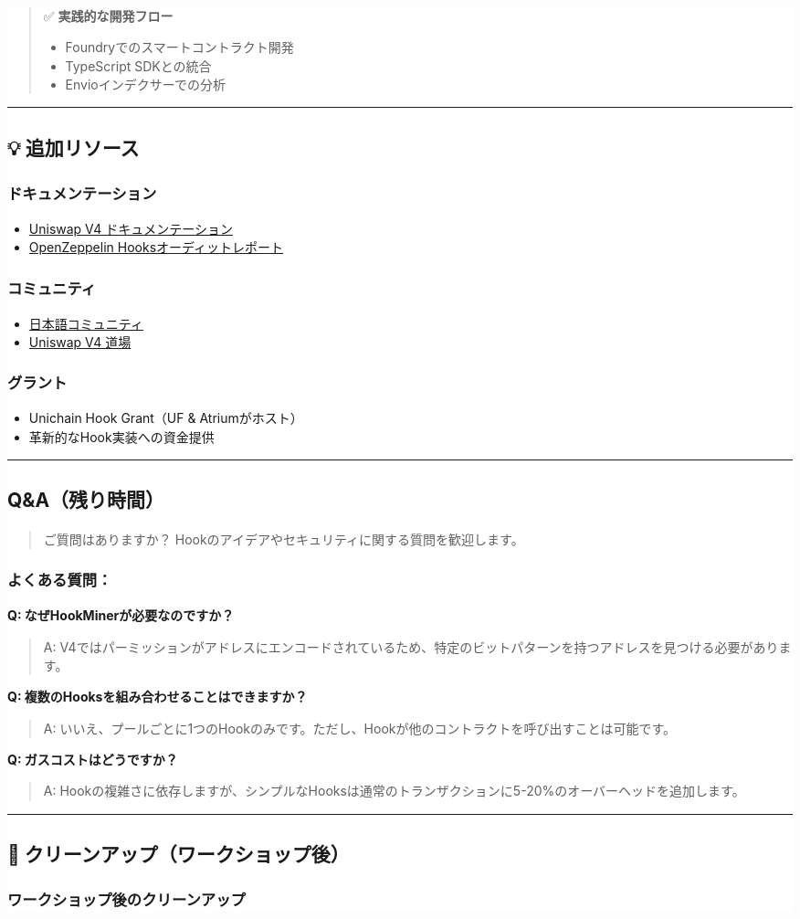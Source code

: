 >
> ✅ **実践的な開発フロー**
>
> - Foundryでのスマートコントラクト開発
> - TypeScript SDKとの統合
> - Envioインデクサーでの分析

---

## 💡 追加リソース

### ドキュメンテーション

- [Uniswap V4 ドキュメンテーション](https://docs.uniswap.org/contracts/v4/overview)
- [OpenZeppelin Hooksオーディットレポート](https://blog.openzeppelin.com/openzeppelin-uniswap-hooks-v1.1.0-rc-1-audit)

### コミュニティ

- [日本語コミュニティ](https://t.me/uniswapjp)
- [Uniswap V4 道場](https://t.me/c/1793969856/1)

### グラント

- Unichain Hook Grant（UF & Atriumがホスト）
- 革新的なHook実装への資金提供

---

## Q&A（残り時間）

> ご質問はありますか？
> Hookのアイデアやセキュリティに関する質問を歓迎します。

### よくある質問：

**Q: なぜHookMinerが必要なのですか？**

> A: V4ではパーミッションがアドレスにエンコードされているため、特定のビットパターンを持つアドレスを見つける必要があります。

**Q: 複数のHooksを組み合わせることはできますか？**

> A: いいえ、プールごとに1つのHookのみです。ただし、Hookが他のコントラクトを呼び出すことは可能です。

**Q: ガスコストはどうですか？**

> A: Hookの複雑さに依存しますが、シンプルなHooksは通常のトランザクションに5-20%のオーバーヘッドを追加します。

---

## 🧹 クリーンアップ（ワークショップ後）

### ワークショップ後のクリーンアップ
